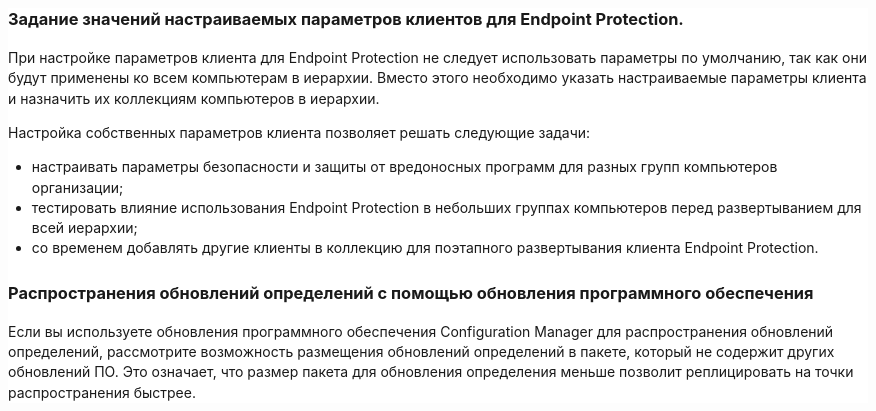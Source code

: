 ### <a name="configure-custom-client-settings-for-endpoint-protection"></a>Задание значений настраиваемых параметров клиентов для Endpoint Protection.  
 При настройке параметров клиента для Endpoint Protection не следует использовать параметры по умолчанию, так как они будут применены ко всем компьютерам в иерархии. Вместо этого необходимо указать настраиваемые параметры клиента и назначить их коллекциям компьютеров в иерархии.  

 Настройка собственных параметров клиента позволяет решать следующие задачи:  

-   настраивать параметры безопасности и защиты от вредоносных программ для разных групп компьютеров организации;  
-   тестировать влияние использования Endpoint Protection в небольших группах компьютеров перед развертыванием для всей иерархии;  
-   со временем добавлять другие клиенты в коллекцию для поэтапного развертывания клиента Endpoint Protection.  

### <a name="distributing-definition-updates-by-using-software-updates"></a>Распространения обновлений определений с помощью обновления программного обеспечения  
 Если вы используете обновления программного обеспечения Configuration Manager для распространения обновлений определений, рассмотрите возможность размещения обновлений определений в пакете, который не содержит других обновлений ПО. Это означает, что размер пакета для обновления определения меньше позволит реплицировать на точки распространения быстрее.
